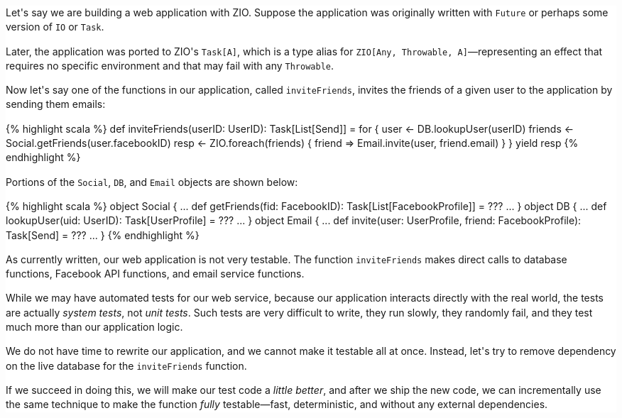 Let's say we are building a web application with ZIO. Suppose the application was originally written with `Future` or perhaps some version of `IO` or `Task`.

Later, the application was ported to ZIO's `Task[A]`, which is a type alias for `ZIO[Any, Throwable, A]`&mdash;representing an effect that requires no specific environment and that may fail with any `Throwable`.

Now let's say one of the functions in our application, called `inviteFriends`, invites the friends of a given user to the application by sending them emails:

{% highlight scala %}
def inviteFriends(userID: UserID): Task[List[Send]] =
  for {
    user    <- DB.lookupUser(userID)
    friends <- Social.getFriends(user.facebookID)
    resp    <- ZIO.foreach(friends) { friend =>
                 Email.invite(user, friend.email)
               }
  } yield resp
{% endhighlight %}

Portions of the `Social`, `DB`, and `Email` objects are shown below:

{% highlight scala %}
object Social {
  ...
  def getFriends(fid: FacebookID): Task[List[FacebookProfile]] = ???
  ...
}
object DB {
  ...
  def lookupUser(uid: UserID): Task[UserProfile] = ???
  ...
}
object Email {
  ...
  def invite(user: UserProfile, friend: FacebookProfile): Task[Send] = ???
  ...
}
{% endhighlight %}

As currently written, our web application is not very testable. The function `inviteFriends` makes direct calls to database functions, Facebook API functions, and email service functions.

While we may have automated tests for our web service, because our application interacts directly with the real world, the tests are actually _system tests_, not _unit tests_. Such tests are very difficult to write, they run slowly, they randomly fail, and they test much more than our application logic.

We do not have time to rewrite our application, and we cannot make it testable all at once. Instead, let's try to remove dependency on the live database for the `inviteFriends` function.

If we succeed in doing this, we will make our test code a _little better_, and after we ship the new code, we can incrementally use the same technique to make the function _fully_ testable&mdash;fast, deterministic, and without any external dependencies.
